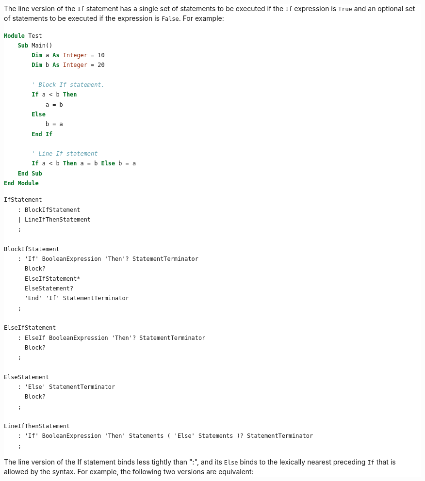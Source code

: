 The line version of the `If` statement has a single set of statements to be executed if the `If` expression is `True` and an optional set of statements to be executed if the expression is `False`. For example:

```vb
Module Test
    Sub Main()
        Dim a As Integer = 10
        Dim b As Integer = 20

        ' Block If statement.
        If a < b Then
            a = b
        Else
            b = a
        End If

        ' Line If statement
        If a < b Then a = b Else b = a
    End Sub
End Module
```

```antlr
IfStatement
    : BlockIfStatement
    | LineIfThenStatement
    ;

BlockIfStatement
    : 'If' BooleanExpression 'Then'? StatementTerminator
      Block?
      ElseIfStatement*
      ElseStatement?
      'End' 'If' StatementTerminator
    ;

ElseIfStatement
    : ElseIf BooleanExpression 'Then'? StatementTerminator
      Block?
    ;

ElseStatement
    : 'Else' StatementTerminator
      Block?
    ;

LineIfThenStatement
    : 'If' BooleanExpression 'Then' Statements ( 'Else' Statements )? StatementTerminator
    ;
```

The line version of the If statement binds less tightly than ":", and its `Else` binds to the lexically nearest preceding `If` that is allowed by the syntax. For example, the following two versions are equivalent:
